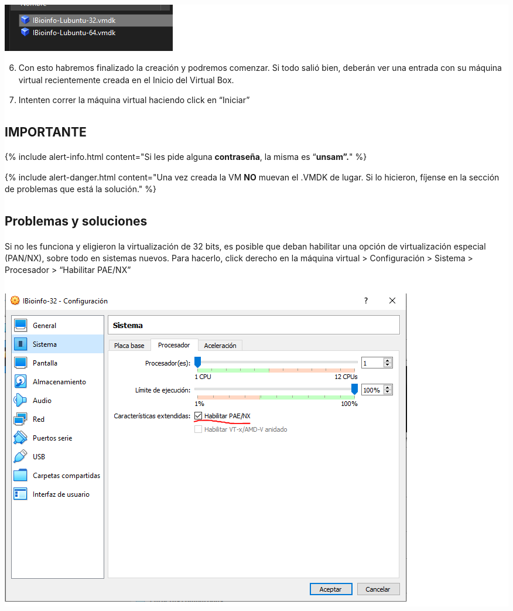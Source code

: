 ![alt_text](images/image6.png "image_tooltip")

6. Con esto habremos finalizado la creación y podremos comenzar. Si todo salió bien, deberán ver una entrada con su máquina virtual recientemente creada en el Inicio del Virtual Box.

7. Intenten correr la máquina virtual haciendo click en “Iniciar” 

## **IMPORTANTE**

{% include alert-info.html content="Si les pide alguna **contraseña**, la misma es “**unsam”.**" %} 

{% include alert-danger.html content="Una vez creada la VM **NO** muevan el .VMDK de lugar. Si lo hicieron, fíjense en la sección de problemas que está la solución." %}

## **Problemas y soluciones**

Si no les funciona y eligieron la virtualización de 32 bits, es posible que deban habilitar una opción de virtualización especial (PAN/NX), sobre todo en sistemas nuevos. Para hacerlo, click derecho en la máquina virtual > Configuración > Sistema > Procesador > “Habilitar PAE/NX” 

![alt_text](images/image8.png "image_tooltip")
---
